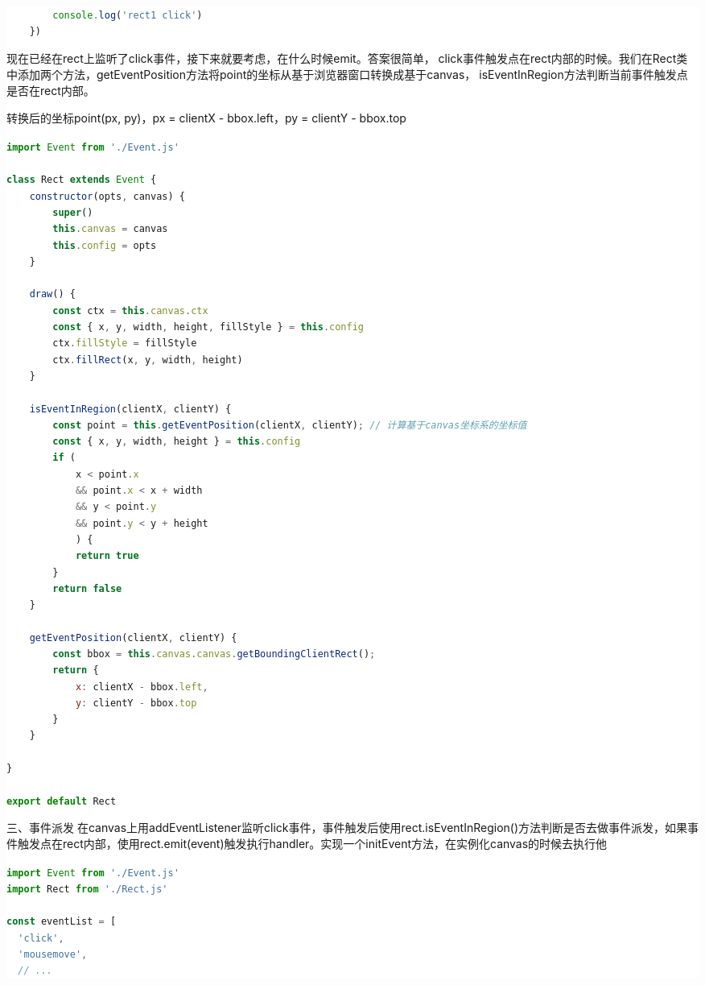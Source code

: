 ```javascript
        console.log('rect1 click')
    })

```
现在已经在rect上监听了click事件，接下来就要考虑，在什么时候emit。答案很简单，
click事件触发点在rect内部的时候。我们在Rect类中添加两个方法，getEventPosition方法将point的坐标从基于浏览器窗口转换成基于canvas，
isEventInRegion方法判断当前事件触发点是否在rect内部。
​

转换后的坐标point(px, py)，px = clientX - bbox.left，py = clientY - bbox.top
```javascript
import Event from './Event.js'

class Rect extends Event {
    constructor(opts, canvas) {
        super()
        this.canvas = canvas
        this.config = opts
    }

    draw() {
        const ctx = this.canvas.ctx
        const { x, y, width, height, fillStyle } = this.config
        ctx.fillStyle = fillStyle
        ctx.fillRect(x, y, width, height)
    }

    isEventInRegion(clientX, clientY) {
        const point = this.getEventPosition(clientX, clientY); // 计算基于canvas坐标系的坐标值
        const { x, y, width, height } = this.config
        if (
            x < point.x 
            && point.x < x + width 
            && y < point.y 
            && point.y < y + height
            ) {
            return true
        }
        return false
    }

    getEventPosition(clientX, clientY) {
        const bbox = this.canvas.canvas.getBoundingClientRect();
        return {
            x: clientX - bbox.left,
            y: clientY - bbox.top
        }
    }

}

export default Rect
```
三、事件派发
在canvas上用addEventListener监听click事件，事件触发后使用rect.isEventInRegion()方法判断是否去做事件派发，如果事件触发点在rect内部，使用rect.emit(event)触发执行handler。实现一个initEvent方法，在实例化canvas的时候去执行他
```javascript
import Event from './Event.js'
import Rect from './Rect.js'

const eventList = [
  'click',
  'mousemove',
  // ...
```
